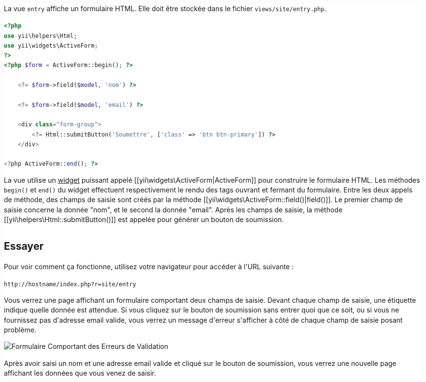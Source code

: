 La vue `entry` affiche un formulaire HTML. Elle doit être stockée dans le fichier `views/site/entry.php`.

```php
<?php
use yii\helpers\Html;
use yii\widgets\ActiveForm;
?>
<?php $form = ActiveForm::begin(); ?>

    <?= $form->field($model, 'nom') ?>

    <?= $form->field($model, 'email') ?>

    <div class="form-group">
        <?= Html::submitButton('Soumettre', ['class' => 'btn btn-primary']) ?>
    </div>

<?php ActiveForm::end(); ?>
```

La vue utilise un [widget](structure-widgets.md) puissant appelé [[yii\widgets\ActiveForm|ActiveForm]] pour construire
le formulaire HTML. Les méthodes `begin()` et `end()` du widget effectuent respectivement le rendu des tags ouvrant et
fermant du formulaire. Entre les deux appels de méthode, des champs de saisie sont créés par la méthode 
[[yii\widgets\ActiveForm::field()|field()]]. Le premier champ de saisie concerne la donnée "nom", et le second la
donnée "email". Après les champs de saisie, la méthode [[yii\helpers\Html::submitButton()]] est appelée pour générer un
bouton de soumission.


Essayer <span id="trying-it-out"></span>
-------------

Pour voir comment ça fonctionne, utilisez votre navigateur pour accéder à l'URL suivante :

```
http://hostname/index.php?r=site/entry
```

Vous verrez une page affichant un formulaire comportant deux champs de saisie. Devant chaque champ de saisie, une
étiquette indique quelle donnée est attendue. Si vous cliquez sur le bouton de soumission sans entrer quoi que ce soit,
ou si vous ne fournissez pas d'adresse email valide, vous verrez un message d'erreur s'afficher à côté de chaque champ
de saisie posant problème.

![Formulaire Comportant des Erreurs de Validation](images/start-form-validation.png)

Après avoir saisi un nom et une adresse email valide et cliqué sur le bouton de soumission, vous verrez une nouvelle
page affichant les données que vous venez de saisir.
